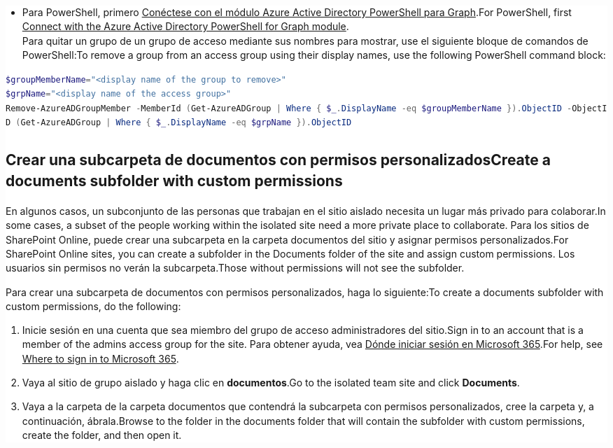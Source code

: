 - <span data-ttu-id="9ed4b-146">Para PowerShell, primero [Conéctese con el módulo Azure Active Directory PowerShell para Graph](https://docs.microsoft.com/office365/enterprise/powershell/connect-to-office-365-powershell#connect-with-the-azure-active-directory-powershell-for-graph-module).</span><span class="sxs-lookup"><span data-stu-id="9ed4b-146">For PowerShell, first [Connect with the Azure Active Directory PowerShell for Graph module](https://docs.microsoft.com/office365/enterprise/powershell/connect-to-office-365-powershell#connect-with-the-azure-active-directory-powershell-for-graph-module).</span></span>    
<span data-ttu-id="9ed4b-147">Para quitar un grupo de un grupo de acceso mediante sus nombres para mostrar, use el siguiente bloque de comandos de PowerShell:</span><span class="sxs-lookup"><span data-stu-id="9ed4b-147">To remove a group from an access group using their display names, use the following PowerShell command block:</span></span>
    
```powershell
$groupMemberName="<display name of the group to remove>"
$grpName="<display name of the access group>"
Remove-AzureADGroupMember -MemberId (Get-AzureADGroup | Where { $_.DisplayName -eq $groupMemberName }).ObjectID -ObjectID (Get-AzureADGroup | Where { $_.DisplayName -eq $grpName }).ObjectID
```

## <a name="create-a-documents-subfolder-with-custom-permissions"></a><span data-ttu-id="9ed4b-148">Crear una subcarpeta de documentos con permisos personalizados</span><span class="sxs-lookup"><span data-stu-id="9ed4b-148">Create a documents subfolder with custom permissions</span></span>

<span data-ttu-id="9ed4b-149">En algunos casos, un subconjunto de las personas que trabajan en el sitio aislado necesita un lugar más privado para colaborar.</span><span class="sxs-lookup"><span data-stu-id="9ed4b-149">In some cases, a subset of the people working within the isolated site need a more private place to collaborate.</span></span> <span data-ttu-id="9ed4b-150">Para los sitios de SharePoint Online, puede crear una subcarpeta en la carpeta documentos del sitio y asignar permisos personalizados.</span><span class="sxs-lookup"><span data-stu-id="9ed4b-150">For SharePoint Online sites, you can create a subfolder in the Documents folder of the site and assign custom permissions.</span></span> <span data-ttu-id="9ed4b-151">Los usuarios sin permisos no verán la subcarpeta.</span><span class="sxs-lookup"><span data-stu-id="9ed4b-151">Those without permissions will not see the subfolder.</span></span>
  
<span data-ttu-id="9ed4b-152">Para crear una subcarpeta de documentos con permisos personalizados, haga lo siguiente:</span><span class="sxs-lookup"><span data-stu-id="9ed4b-152">To create a documents subfolder with custom permissions, do the following:</span></span>
  
1. <span data-ttu-id="9ed4b-153">Inicie sesión en una cuenta que sea miembro del grupo de acceso administradores del sitio.</span><span class="sxs-lookup"><span data-stu-id="9ed4b-153">Sign in to an account that is a member of the admins access group for the site.</span></span> <span data-ttu-id="9ed4b-154">Para obtener ayuda, vea [Dónde iniciar sesión en Microsoft 365](https://support.microsoft.com/office/e9eb7d51-5430-4929-91ab-6157c5a050b4).</span><span class="sxs-lookup"><span data-stu-id="9ed4b-154">For help, see [Where to sign in to Microsoft 365](https://support.microsoft.com/office/e9eb7d51-5430-4929-91ab-6157c5a050b4).</span></span>
    
2. <span data-ttu-id="9ed4b-155">Vaya al sitio de grupo aislado y haga clic en **documentos**.</span><span class="sxs-lookup"><span data-stu-id="9ed4b-155">Go to the isolated team site and click **Documents**.</span></span>
    
3. <span data-ttu-id="9ed4b-156">Vaya a la carpeta de la carpeta documentos que contendrá la subcarpeta con permisos personalizados, cree la carpeta y, a continuación, ábrala.</span><span class="sxs-lookup"><span data-stu-id="9ed4b-156">Browse to the folder in the documents folder that will contain the subfolder with custom permissions, create the folder, and then open it.</span></span>
    